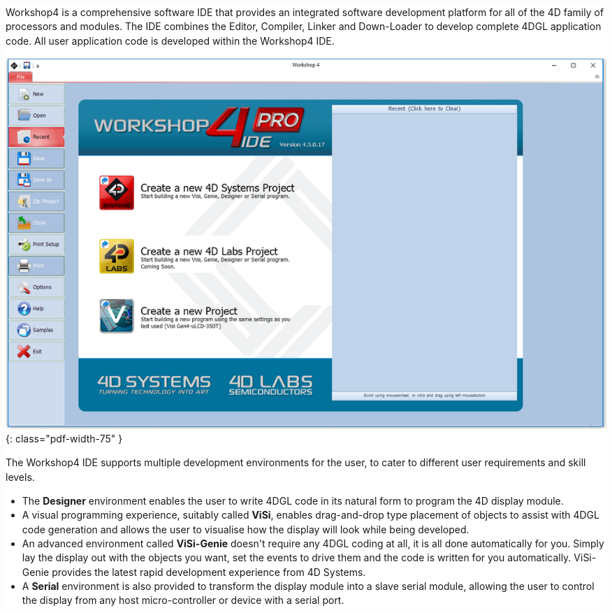 Workshop4 is a comprehensive software IDE that provides an integrated
software development platform for all of the 4D family of processors and
modules. The IDE combines the Editor, Compiler, Linker and Down-Loader to develop complete 4DGL application code. All user application code is
developed within the Workshop4 IDE.

![Workshop4 IDE](../4Discovery-35/image_8.png){: class="pdf-width-75" }

The Workshop4 IDE supports multiple development environments for the
user, to cater to different user requirements and skill levels.

- The **Designer** environment enables the user to write 4DGL code in
its natural form to program the 4D display module.
- A visual programming experience, suitably called **ViSi**, enables
drag-and-drop type placement of objects to assist with 4DGL code
generation and allows the user to visualise how the display will
look while being developed.
- An advanced environment called **ViSi-Genie** doesn't require any
4DGL coding at all, it is all done automatically for you. Simply lay
the display out with the objects you want, set the events to drive
them and the code is written for you automatically. ViSi-Genie
provides the latest rapid development experience from 4D Systems.
- A **Serial** environment is also provided to transform the display
module into a slave serial module, allowing the user to control the
display from any host micro-controller or device with a serial port.
